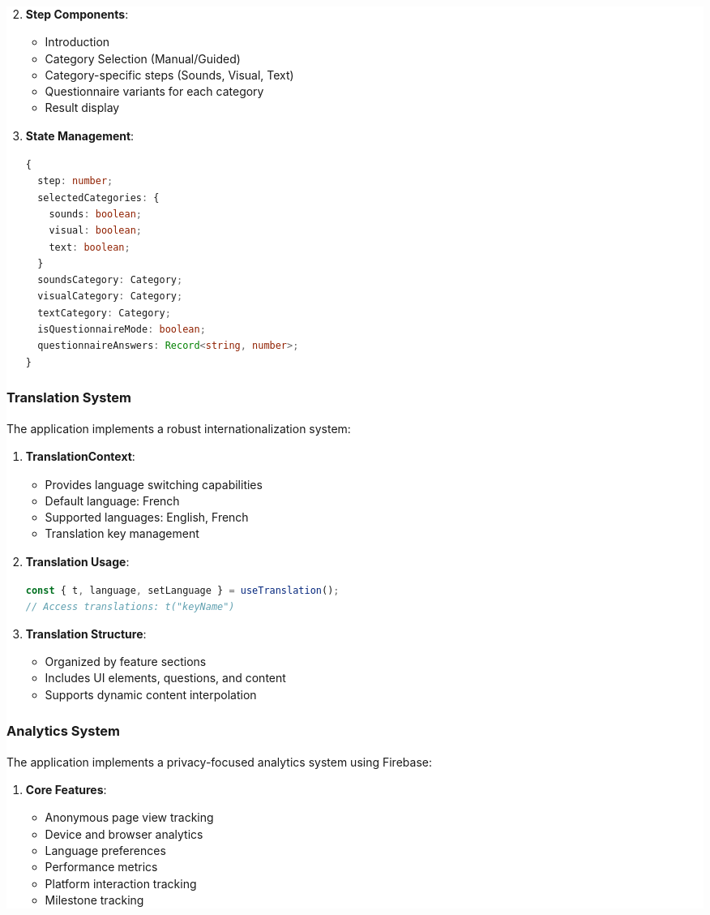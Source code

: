 2. **Step Components**:

   - Introduction
   - Category Selection (Manual/Guided)
   - Category-specific steps (Sounds, Visual, Text)
   - Questionnaire variants for each category
   - Result display

3. **State Management**:
   ```typescript
   {
     step: number;
     selectedCategories: {
       sounds: boolean;
       visual: boolean;
       text: boolean;
     }
     soundsCategory: Category;
     visualCategory: Category;
     textCategory: Category;
     isQuestionnaireMode: boolean;
     questionnaireAnswers: Record<string, number>;
   }
   ```

### Translation System

The application implements a robust internationalization system:

1. **TranslationContext**:

   - Provides language switching capabilities
   - Default language: French
   - Supported languages: English, French
   - Translation key management

2. **Translation Usage**:

   ```typescript
   const { t, language, setLanguage } = useTranslation();
   // Access translations: t("keyName")
   ```

3. **Translation Structure**:
   - Organized by feature sections
   - Includes UI elements, questions, and content
   - Supports dynamic content interpolation

### Analytics System

The application implements a privacy-focused analytics system using Firebase:

1. **Core Features**:

   - Anonymous page view tracking
   - Device and browser analytics
   - Language preferences
   - Performance metrics
   - Platform interaction tracking
   - Milestone tracking
